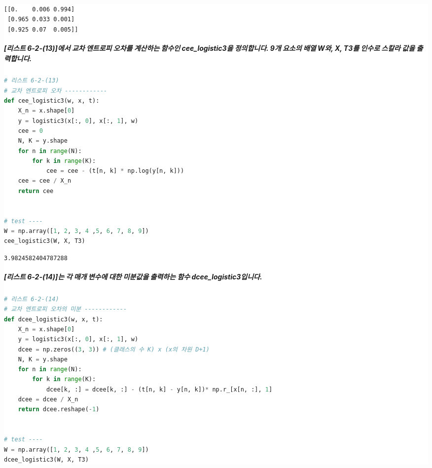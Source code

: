     [[0.    0.006 0.994]
     [0.965 0.033 0.001]
     [0.925 0.07  0.005]]



##### [리스트 6-2-(13)]에서 교차 엔트로피 오차를 계산하는 함수인 cee_logistic3을 정의합니다. 9개 요소의 배열 W와, X, T3를 인수로 스칼라 값을 출력합니다.

```python
# 리스트 6-2-(13)
# 교차 엔트로피 오차 ------------
def cee_logistic3(w, x, t):
    X_n = x.shape[0]
    y = logistic3(x[:, 0], x[:, 1], w)
    cee = 0
    N, K = y.shape
    for n in range(N):
        for k in range(K):
            cee = cee - (t[n, k] * np.log(y[n, k]))
    cee = cee / X_n
    return cee


# test ----
W = np.array([1, 2, 3, 4 ,5, 6, 7, 8, 9])
cee_logistic3(W, X, T3)
```


    3.9824582404787288



##### [리스트 6-2-(14)]는 각 매개 변수에 대한 미분값을 출력하는 함수 dcee_logistic3입니다.


```python
# 리스트 6-2-(14)
# 교차 엔트로피 오차의 미분 ------------
def dcee_logistic3(w, x, t):
    X_n = x.shape[0]
    y = logistic3(x[:, 0], x[:, 1], w)
    dcee = np.zeros((3, 3)) # (클래스의 수 K) x (x의 차원 D+1)
    N, K = y.shape
    for n in range(N):
        for k in range(K):
            dcee[k, :] = dcee[k, :] - (t[n, k] - y[n, k])* np.r_[x[n, :], 1]
    dcee = dcee / X_n
    return dcee.reshape(-1)


# test ----
W = np.array([1, 2, 3, 4 ,5, 6, 7, 8, 9])
dcee_logistic3(W, X, T3)

```
